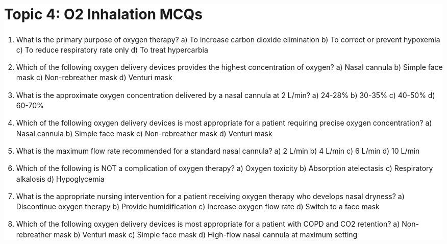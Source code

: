 # Topic 4: O2 Inhalation MCQs

1. What is the primary purpose of oxygen therapy?
   a) To increase carbon dioxide elimination
   b) To correct or prevent hypoxemia
   c) To reduce respiratory rate only
   d) To treat hypercarbia

2. Which of the following oxygen delivery devices provides the highest concentration of oxygen?
   a) Nasal cannula
   b) Simple face mask
   c) Non-rebreather mask
   d) Venturi mask

3. What is the approximate oxygen concentration delivered by a nasal cannula at 2 L/min?
   a) 24-28%
   b) 30-35%
   c) 40-50%
   d) 60-70%

4. Which of the following oxygen delivery devices is most appropriate for a patient requiring precise oxygen concentration?
   a) Nasal cannula
   b) Simple face mask
   c) Non-rebreather mask
   d) Venturi mask

5. What is the maximum flow rate recommended for a standard nasal cannula?
   a) 2 L/min
   b) 4 L/min
   c) 6 L/min
   d) 10 L/min

6. Which of the following is NOT a complication of oxygen therapy?
   a) Oxygen toxicity
   b) Absorption atelectasis
   c) Respiratory alkalosis
   d) Hypoglycemia

7. What is the appropriate nursing intervention for a patient receiving oxygen therapy who develops nasal dryness?
   a) Discontinue oxygen therapy
   b) Provide humidification
   c) Increase oxygen flow rate
   d) Switch to a face mask

8. Which of the following oxygen delivery devices is most appropriate for a patient with COPD and CO2 retention?
   a) Non-rebreather mask
   b) Venturi mask
   c) Simple face mask
   d) High-flow nasal cannula at maximum setting
